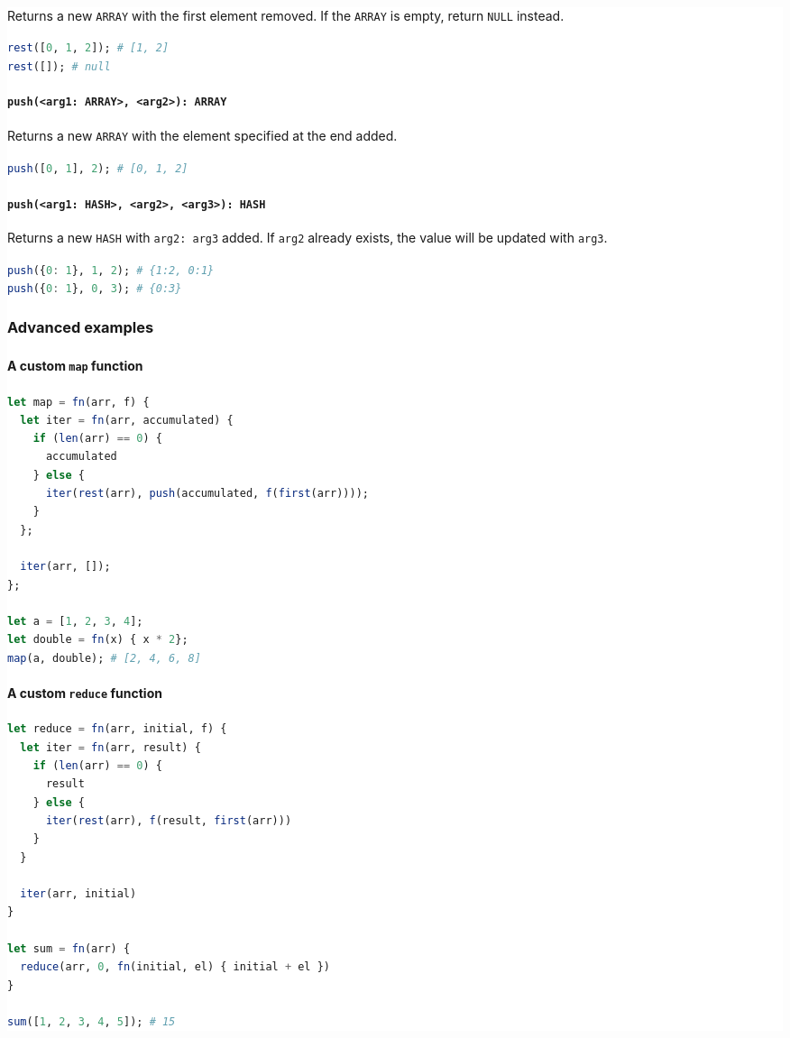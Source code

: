 Returns a new `ARRAY` with the first element removed. If the `ARRAY` is empty, return `NULL` instead.

```julia
rest([0, 1, 2]); # [1, 2]
rest([]); # null
```

#### `push(<arg1: ARRAY>, <arg2>): ARRAY`

Returns a new `ARRAY` with the element specified at the end added.

```julia
push([0, 1], 2); # [0, 1, 2]
```

#### `push(<arg1: HASH>, <arg2>, <arg3>): HASH`

Returns a new `HASH` with `arg2: arg3` added. If `arg2` already exists, the value will be updated with `arg3`.

```julia
push({0: 1}, 1, 2); # {1:2, 0:1}
push({0: 1}, 0, 3); # {0:3}
```

### Advanced examples

#### A custom `map` function

```julia
let map = fn(arr, f) {
  let iter = fn(arr, accumulated) { 
    if (len(arr) == 0) {  
      accumulated 
    } else { 
      iter(rest(arr), push(accumulated, f(first(arr)))); 
    } 
  };

  iter(arr, []);
};

let a = [1, 2, 3, 4];
let double = fn(x) { x * 2};
map(a, double); # [2, 4, 6, 8]
```

#### A custom `reduce` function

```julia
let reduce = fn(arr, initial, f) {
  let iter = fn(arr, result) {
    if (len(arr) == 0) {
      result
    } else { 
      iter(rest(arr), f(result, first(arr)))
    }
  }

  iter(arr, initial)
}

let sum = fn(arr) { 
  reduce(arr, 0, fn(initial, el) { initial + el })
}

sum([1, 2, 3, 4, 5]); # 15
```

[writing-an-interpreter-in-go]: https://interpreterbook.com/#the-monkey-programming-language